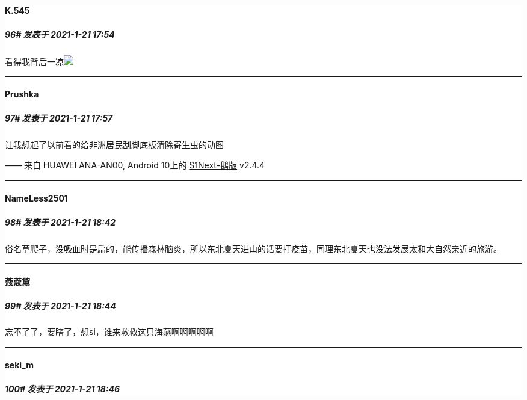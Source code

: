 ####  K.545  
##### 96#       发表于 2021-1-21 17:54




看得我背后一凉<img src="https://static.saraba1st.com/image/smiley/face2017/169.gif" referrerpolicy="no-referrer">







*****

####  Prushka  
##### 97#       发表于 2021-1-21 17:57




让我想起了以前看的给非洲居民刮脚底板清除寄生虫的动图

—— 来自 HUAWEI ANA-AN00, Android 10上的 [S1Next-鹅版](https://github.com/ykrank/S1-Next/releases) v2.4.4







*****

####  NameLess2501  
##### 98#       发表于 2021-1-21 18:42




俗名草爬子，没吸血时是扁的，能传播森林脑炎，所以东北夏天进山的话要打疫苗，同理东北夏天也没法发展太和大自然亲近的旅游。







*****

####  蔻蔻黛  
##### 99#       发表于 2021-1-21 18:44




忘不了了，要瞎了，想si，谁来救救这只海燕啊啊啊啊啊







*****

####  seki_m  
##### 100#       发表于 2021-1-21 18:46
